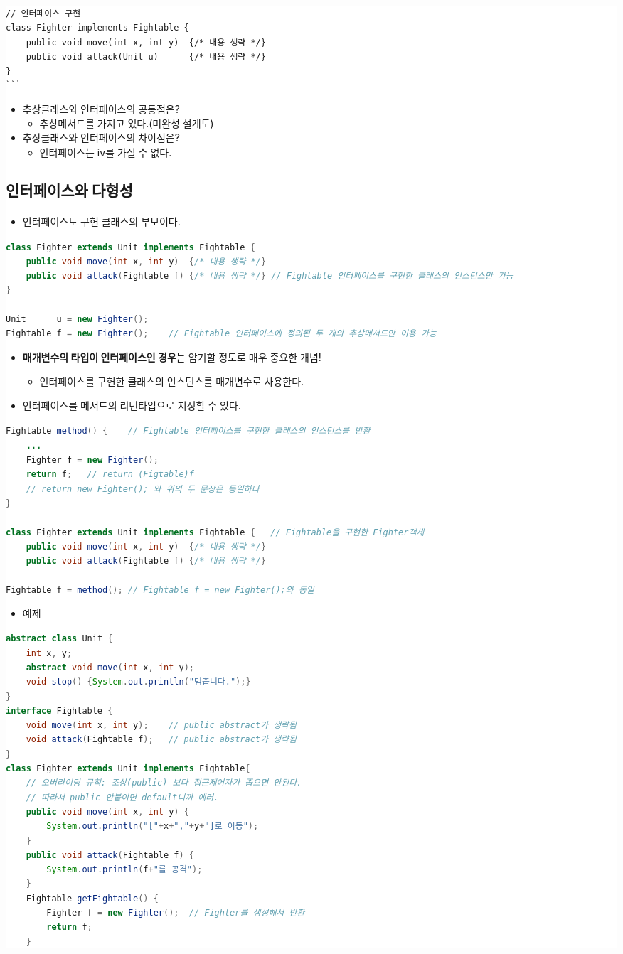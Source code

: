     // 인터페이스 구현
    class Fighter implements Fightable {
        public void move(int x, int y)  {/* 내용 생략 */}
        public void attack(Unit u)      {/* 내용 생략 */}
    }
    ```

- 추상클래스와 인터페이스의 공통점은?
    - 추상메서드를 가지고 있다.(미완성 설계도)
- 추상클래스와 인터페이스의 차이점은?
    - 인터페이스는 iv를 가질 수 없다.

## 인터페이스와 다형성
- 인터페이스도 구현 클래스의 부모이다.
```java
class Fighter extends Unit implements Fightable {
    public void move(int x, int y)  {/* 내용 생략 */}
    public void attack(Fightable f) {/* 내용 생략 */} // Fightable 인터페이스를 구현한 클래스의 인스턴스만 가능
}

Unit      u = new Fighter();
Fightable f = new Fighter();    // Fightable 인터페이스에 정의된 두 개의 추상메서드만 이용 가능
```
- **매개변수의 타입이 인터페이스인 경우**는 암기할 정도로 매우 중요한 개념!
    - 인터페이스를 구현한 클래스의 인스턴스를 매개변수로 사용한다.

- 인터페이스를 메서드의 리턴타입으로 지정할 수 있다.
```java
Fightable method() {    // Fightable 인터페이스를 구현한 클래스의 인스턴스를 반환
    ...
    Fighter f = new Fighter();
    return f;   // return (Figtable)f
    // return new Fighter(); 와 위의 두 문장은 동일하다
}

class Fighter extends Unit implements Fightable {   // Fightable을 구현한 Fighter객체
    public void move(int x, int y)  {/* 내용 생략 */}
    public void attack(Fightable f) {/* 내용 생략 */}

Fightable f = method(); // Fightable f = new Fighter();와 동일
```
- 예제
```java
abstract class Unit {
	int x, y;
	abstract void move(int x, int y);
	void stop() {System.out.println("멈춥니다.");}
}
interface Fightable {	
	void move(int x, int y);	// public abstract가 생략됨
	void attack(Fightable f);	// public abstract가 생략됨
}
class Fighter extends Unit implements Fightable{
	// 오버라이딩 규칙: 조상(public) 보다 접근제어자가 좁으면 안된다.
	// 따라서 public 안붙이면 default니까 에러.
	public void move(int x, int y) {	
		System.out.println("["+x+","+y+"]로 이동");
	}
	public void attack(Fightable f) {
		System.out.println(f+"를 공격");
	}
	Fightable getFightable() {
		Fighter f = new Fighter();	// Fighter를 생성해서 반환
		return f;
	}
```